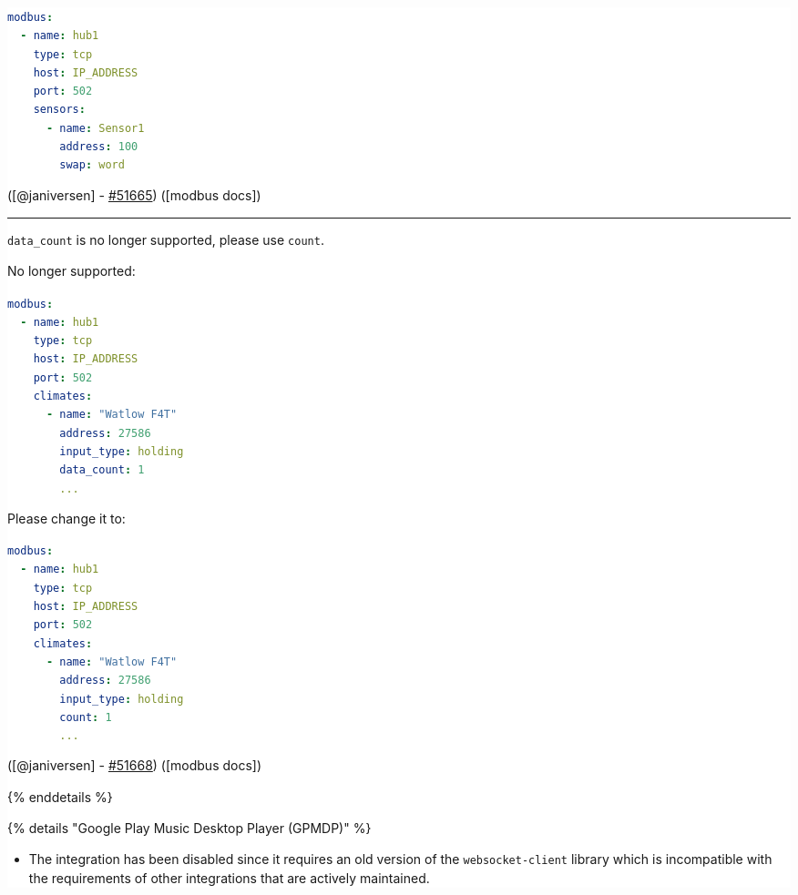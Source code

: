 ```yaml
modbus:
  - name: hub1
    type: tcp
    host: IP_ADDRESS
    port: 502
    sensors:
      - name: Sensor1
        address: 100
        swap: word
```

([@janiversen] - [#51665]) ([modbus docs])

---

`data_count` is no longer supported, please use `count`.

No longer supported:

```yaml
modbus:
  - name: hub1
    type: tcp
    host: IP_ADDRESS
    port: 502
    climates:
      - name: "Watlow F4T"
        address: 27586
        input_type: holding
        data_count: 1
        ...
```

Please change it to:

```yaml
modbus:
  - name: hub1
    type: tcp
    host: IP_ADDRESS
    port: 502
    climates:
      - name: "Watlow F4T"
        address: 27586
        input_type: holding
        count: 1
        ...
```

([@janiversen] - [#51668]) ([modbus docs])

{% enddetails %}

{% details "Google Play Music Desktop Player (GPMDP)" %}

- The integration has been disabled since it requires an old version of the
  `websocket-client` library which is incompatible with the requirements of
  other integrations that are actively maintained.


[#38855]: https://github.com/home-assistant/core/pull/38855
[#44819]: https://github.com/home-assistant/core/pull/44819
[#44867]: https://github.com/home-assistant/core/pull/44867
[#45354]: https://github.com/home-assistant/core/pull/45354
[#45503]: https://github.com/home-assistant/core/pull/45503
[#46332]: https://github.com/home-assistant/core/pull/46332
[#46516]: https://github.com/home-assistant/core/pull/46516
[#46567]: https://github.com/home-assistant/core/pull/46567
[#47011]: https://github.com/home-assistant/core/pull/47011
[#47065]: https://github.com/home-assistant/core/pull/47065
[#47611]: https://github.com/home-assistant/core/pull/47611
[#47955]: https://github.com/home-assistant/core/pull/47955
[#48070]: https://github.com/home-assistant/core/pull/48070
[#48642]: https://github.com/home-assistant/core/pull/48642
[#48984]: https://github.com/home-assistant/core/pull/48984
[#49429]: https://github.com/home-assistant/core/pull/49429
[#49531]: https://github.com/home-assistant/core/pull/49531
[#49552]: https://github.com/home-assistant/core/pull/49552
[#49660]: https://github.com/home-assistant/core/pull/49660
[#49697]: https://github.com/home-assistant/core/pull/49697
[#49723]: https://github.com/home-assistant/core/pull/49723
[#49826]: https://github.com/home-assistant/core/pull/49826
[#49843]: https://github.com/home-assistant/core/pull/49843
[#50134]: https://github.com/home-assistant/core/pull/50134
[#50164]: https://github.com/home-assistant/core/pull/50164
[#50234]: https://github.com/home-assistant/core/pull/50234
[#50260]: https://github.com/home-assistant/core/pull/50260
[#50283]: https://github.com/home-assistant/core/pull/50283
[#50318]: https://github.com/home-assistant/core/pull/50318
[#50429]: https://github.com/home-assistant/core/pull/50429
[#50466]: https://github.com/home-assistant/core/pull/50466
[#50691]: https://github.com/home-assistant/core/pull/50691
[#50713]: https://github.com/home-assistant/core/pull/50713
[#50720]: https://github.com/home-assistant/core/pull/50720
[#50764]: https://github.com/home-assistant/core/pull/50764
[#50781]: https://github.com/home-assistant/core/pull/50781
[#50808]: https://github.com/home-assistant/core/pull/50808
[#50845]: https://github.com/home-assistant/core/pull/50845
[#50876]: https://github.com/home-assistant/core/pull/50876
[#51006]: https://github.com/home-assistant/core/pull/51006
[#51019]: https://github.com/home-assistant/core/pull/51019
[#51033]: https://github.com/home-assistant/core/pull/51033
[#51094]: https://github.com/home-assistant/core/pull/51094
[#51096]: https://github.com/home-assistant/core/pull/51096
[#51098]: https://github.com/home-assistant/core/pull/51098
[#51101]: https://github.com/home-assistant/core/pull/51101
[#51115]: https://github.com/home-assistant/core/pull/51115
[#51116]: https://github.com/home-assistant/core/pull/51116
[#51117]: https://github.com/home-assistant/core/pull/51117
[#51118]: https://github.com/home-assistant/core/pull/51118
[#51120]: https://github.com/home-assistant/core/pull/51120
[#51121]: https://github.com/home-assistant/core/pull/51121
[#51122]: https://github.com/home-assistant/core/pull/51122
[#51123]: https://github.com/home-assistant/core/pull/51123
[#51124]: https://github.com/home-assistant/core/pull/51124
[#51125]: https://github.com/home-assistant/core/pull/51125
[#51126]: https://github.com/home-assistant/core/pull/51126
[#51138]: https://github.com/home-assistant/core/pull/51138
[#51139]: https://github.com/home-assistant/core/pull/51139
[#51143]: https://github.com/home-assistant/core/pull/51143
[#51148]: https://github.com/home-assistant/core/pull/51148
[#51149]: https://github.com/home-assistant/core/pull/51149
[#51151]: https://github.com/home-assistant/core/pull/51151
[#51153]: https://github.com/home-assistant/core/pull/51153
[#51154]: https://github.com/home-assistant/core/pull/51154
[#51155]: https://github.com/home-assistant/core/pull/51155
[#51158]: https://github.com/home-assistant/core/pull/51158
[#51159]: https://github.com/home-assistant/core/pull/51159
[#51161]: https://github.com/home-assistant/core/pull/51161
[#51163]: https://github.com/home-assistant/core/pull/51163
[#51166]: https://github.com/home-assistant/core/pull/51166
[#51173]: https://github.com/home-assistant/core/pull/51173
[#51174]: https://github.com/home-assistant/core/pull/51174
[#51176]: https://github.com/home-assistant/core/pull/51176
[#51178]: https://github.com/home-assistant/core/pull/51178
[#51181]: https://github.com/home-assistant/core/pull/51181
[#51182]: https://github.com/home-assistant/core/pull/51182
[#51185]: https://github.com/home-assistant/core/pull/51185
[#51191]: https://github.com/home-assistant/core/pull/51191
[#51192]: https://github.com/home-assistant/core/pull/51192
[#51193]: https://github.com/home-assistant/core/pull/51193
[#51197]: https://github.com/home-assistant/core/pull/51197
[#51202]: https://github.com/home-assistant/core/pull/51202
[#51203]: https://github.com/home-assistant/core/pull/51203
[#51206]: https://github.com/home-assistant/core/pull/51206
[#51207]: https://github.com/home-assistant/core/pull/51207
[#51218]: https://github.com/home-assistant/core/pull/51218
[#51219]: https://github.com/home-assistant/core/pull/51219
[#51221]: https://github.com/home-assistant/core/pull/51221
[#51224]: https://github.com/home-assistant/core/pull/51224
[#51227]: https://github.com/home-assistant/core/pull/51227
[#51230]: https://github.com/home-assistant/core/pull/51230
[#51231]: https://github.com/home-assistant/core/pull/51231
[#51232]: https://github.com/home-assistant/core/pull/51232
[#51234]: https://github.com/home-assistant/core/pull/51234
[#51236]: https://github.com/home-assistant/core/pull/51236
[#51238]: https://github.com/home-assistant/core/pull/51238
[#51239]: https://github.com/home-assistant/core/pull/51239
[#51241]: https://github.com/home-assistant/core/pull/51241
[#51244]: https://github.com/home-assistant/core/pull/51244
[#51247]: https://github.com/home-assistant/core/pull/51247
[#51248]: https://github.com/home-assistant/core/pull/51248
[#51249]: https://github.com/home-assistant/core/pull/51249
[#51250]: https://github.com/home-assistant/core/pull/51250
[#51253]: https://github.com/home-assistant/core/pull/51253
[#51255]: https://github.com/home-assistant/core/pull/51255
[#51257]: https://github.com/home-assistant/core/pull/51257
[#51263]: https://github.com/home-assistant/core/pull/51263
[#51264]: https://github.com/home-assistant/core/pull/51264
[#51266]: https://github.com/home-assistant/core/pull/51266
[#51267]: https://github.com/home-assistant/core/pull/51267
[#51269]: https://github.com/home-assistant/core/pull/51269
[#51274]: https://github.com/home-assistant/core/pull/51274
[#51282]: https://github.com/home-assistant/core/pull/51282
[#51285]: https://github.com/home-assistant/core/pull/51285
[#51297]: https://github.com/home-assistant/core/pull/51297
[#51300]: https://github.com/home-assistant/core/pull/51300
[#51306]: https://github.com/home-assistant/core/pull/51306
[#51307]: https://github.com/home-assistant/core/pull/51307
[#51308]: https://github.com/home-assistant/core/pull/51308
[#51312]: https://github.com/home-assistant/core/pull/51312
[#51317]: https://github.com/home-assistant/core/pull/51317
[#51324]: https://github.com/home-assistant/core/pull/51324
[#51345]: https://github.com/home-assistant/core/pull/51345
[#51348]: https://github.com/home-assistant/core/pull/51348
[#51351]: https://github.com/home-assistant/core/pull/51351
[#51355]: https://github.com/home-assistant/core/pull/51355
[#51372]: https://github.com/home-assistant/core/pull/51372
[#51377]: https://github.com/home-assistant/core/pull/51377
[#51379]: https://github.com/home-assistant/core/pull/51379
[#51381]: https://github.com/home-assistant/core/pull/51381
[#51382]: https://github.com/home-assistant/core/pull/51382
[#51383]: https://github.com/home-assistant/core/pull/51383
[#51396]: https://github.com/home-assistant/core/pull/51396
[#51400]: https://github.com/home-assistant/core/pull/51400
[#51401]: https://github.com/home-assistant/core/pull/51401
[#51411]: https://github.com/home-assistant/core/pull/51411
[#51412]: https://github.com/home-assistant/core/pull/51412
[#51416]: https://github.com/home-assistant/core/pull/51416
[#51417]: https://github.com/home-assistant/core/pull/51417
[#51434]: https://github.com/home-assistant/core/pull/51434
[#51435]: https://github.com/home-assistant/core/pull/51435
[#51436]: https://github.com/home-assistant/core/pull/51436
[#51439]: https://github.com/home-assistant/core/pull/51439
[#51444]: https://github.com/home-assistant/core/pull/51444
[#51447]: https://github.com/home-assistant/core/pull/51447
[#51454]: https://github.com/home-assistant/core/pull/51454
[#51457]: https://github.com/home-assistant/core/pull/51457
[#51464]: https://github.com/home-assistant/core/pull/51464
[#51467]: https://github.com/home-assistant/core/pull/51467
[#51470]: https://github.com/home-assistant/core/pull/51470
[#51471]: https://github.com/home-assistant/core/pull/51471
[#51479]: https://github.com/home-assistant/core/pull/51479
[#51484]: https://github.com/home-assistant/core/pull/51484
[#51504]: https://github.com/home-assistant/core/pull/51504
[#51509]: https://github.com/home-assistant/core/pull/51509
[#51510]: https://github.com/home-assistant/core/pull/51510
[#51512]: https://github.com/home-assistant/core/pull/51512
[#51517]: https://github.com/home-assistant/core/pull/51517
[#51518]: https://github.com/home-assistant/core/pull/51518
[#51521]: https://github.com/home-assistant/core/pull/51521
[#51528]: https://github.com/home-assistant/core/pull/51528
[#51531]: https://github.com/home-assistant/core/pull/51531
[#51535]: https://github.com/home-assistant/core/pull/51535
[#51544]: https://github.com/home-assistant/core/pull/51544
[#51548]: https://github.com/home-assistant/core/pull/51548
[#51551]: https://github.com/home-assistant/core/pull/51551
[#51554]: https://github.com/home-assistant/core/pull/51554
[#51557]: https://github.com/home-assistant/core/pull/51557
[#51558]: https://github.com/home-assistant/core/pull/51558
[#51561]: https://github.com/home-assistant/core/pull/51561
[#51569]: https://github.com/home-assistant/core/pull/51569
[#51574]: https://github.com/home-assistant/core/pull/51574
[#51575]: https://github.com/home-assistant/core/pull/51575
[#51576]: https://github.com/home-assistant/core/pull/51576
[#51577]: https://github.com/home-assistant/core/pull/51577
[#51583]: https://github.com/home-assistant/core/pull/51583
[#51586]: https://github.com/home-assistant/core/pull/51586
[#51588]: https://github.com/home-assistant/core/pull/51588
[#51589]: https://github.com/home-assistant/core/pull/51589
[#51590]: https://github.com/home-assistant/core/pull/51590
[#51593]: https://github.com/home-assistant/core/pull/51593
[#51596]: https://github.com/home-assistant/core/pull/51596
[#51599]: https://github.com/home-assistant/core/pull/51599
[#51601]: https://github.com/home-assistant/core/pull/51601
[#51602]: https://github.com/home-assistant/core/pull/51602
[#51608]: https://github.com/home-assistant/core/pull/51608
[#51610]: https://github.com/home-assistant/core/pull/51610
[#51615]: https://github.com/home-assistant/core/pull/51615
[#51619]: https://github.com/home-assistant/core/pull/51619
[#51621]: https://github.com/home-assistant/core/pull/51621
[#51622]: https://github.com/home-assistant/core/pull/51622
[#51623]: https://github.com/home-assistant/core/pull/51623
[#51627]: https://github.com/home-assistant/core/pull/51627
[#51628]: https://github.com/home-assistant/core/pull/51628
[#51632]: https://github.com/home-assistant/core/pull/51632
[#51634]: https://github.com/home-assistant/core/pull/51634
[#51637]: https://github.com/home-assistant/core/pull/51637
[#51638]: https://github.com/home-assistant/core/pull/51638
[#51640]: https://github.com/home-assistant/core/pull/51640
[#51642]: https://github.com/home-assistant/core/pull/51642
[#51644]: https://github.com/home-assistant/core/pull/51644
[#51645]: https://github.com/home-assistant/core/pull/51645
[#51648]: https://github.com/home-assistant/core/pull/51648
[#51652]: https://github.com/home-assistant/core/pull/51652
[#51654]: https://github.com/home-assistant/core/pull/51654
[#51656]: https://github.com/home-assistant/core/pull/51656
[#51657]: https://github.com/home-assistant/core/pull/51657
[#51659]: https://github.com/home-assistant/core/pull/51659
[#51662]: https://github.com/home-assistant/core/pull/51662
[#51664]: https://github.com/home-assistant/core/pull/51664
[#51665]: https://github.com/home-assistant/core/pull/51665
[#51667]: https://github.com/home-assistant/core/pull/51667
[#51668]: https://github.com/home-assistant/core/pull/51668
[#51669]: https://github.com/home-assistant/core/pull/51669
[#51670]: https://github.com/home-assistant/core/pull/51670
[#51676]: https://github.com/home-assistant/core/pull/51676
[#51680]: https://github.com/home-assistant/core/pull/51680
[#51681]: https://github.com/home-assistant/core/pull/51681
[#51682]: https://github.com/home-assistant/core/pull/51682
[#51683]: https://github.com/home-assistant/core/pull/51683
[#51685]: https://github.com/home-assistant/core/pull/51685
[#51686]: https://github.com/home-assistant/core/pull/51686
[#51688]: https://github.com/home-assistant/core/pull/51688
[#51693]: https://github.com/home-assistant/core/pull/51693
[#51694]: https://github.com/home-assistant/core/pull/51694
[#51698]: https://github.com/home-assistant/core/pull/51698
[#51700]: https://github.com/home-assistant/core/pull/51700
[#51701]: https://github.com/home-assistant/core/pull/51701
[#51702]: https://github.com/home-assistant/core/pull/51702
[#51703]: https://github.com/home-assistant/core/pull/51703
[#51705]: https://github.com/home-assistant/core/pull/51705
[#51706]: https://github.com/home-assistant/core/pull/51706
[#51708]: https://github.com/home-assistant/core/pull/51708
[#51710]: https://github.com/home-assistant/core/pull/51710
[#51712]: https://github.com/home-assistant/core/pull/51712
[#51713]: https://github.com/home-assistant/core/pull/51713
[#51715]: https://github.com/home-assistant/core/pull/51715
[#51717]: https://github.com/home-assistant/core/pull/51717
[#51718]: https://github.com/home-assistant/core/pull/51718
[#51719]: https://github.com/home-assistant/core/pull/51719
[#51720]: https://github.com/home-assistant/core/pull/51720
[#51724]: https://github.com/home-assistant/core/pull/51724
[#51727]: https://github.com/home-assistant/core/pull/51727
[#51735]: https://github.com/home-assistant/core/pull/51735
[#51737]: https://github.com/home-assistant/core/pull/51737
[#51741]: https://github.com/home-assistant/core/pull/51741
[#51742]: https://github.com/home-assistant/core/pull/51742
[#51743]: https://github.com/home-assistant/core/pull/51743
[#51744]: https://github.com/home-assistant/core/pull/51744
[#51745]: https://github.com/home-assistant/core/pull/51745
[#51747]: https://github.com/home-assistant/core/pull/51747
[#51748]: https://github.com/home-assistant/core/pull/51748
[#51749]: https://github.com/home-assistant/core/pull/51749
[#51750]: https://github.com/home-assistant/core/pull/51750
[#51751]: https://github.com/home-assistant/core/pull/51751
[#51754]: https://github.com/home-assistant/core/pull/51754
[#51757]: https://github.com/home-assistant/core/pull/51757
[#51758]: https://github.com/home-assistant/core/pull/51758
[#51759]: https://github.com/home-assistant/core/pull/51759
[#51761]: https://github.com/home-assistant/core/pull/51761
[#51765]: https://github.com/home-assistant/core/pull/51765
[#51770]: https://github.com/home-assistant/core/pull/51770
[#51771]: https://github.com/home-assistant/core/pull/51771
[#51773]: https://github.com/home-assistant/core/pull/51773
[#51774]: https://github.com/home-assistant/core/pull/51774
[#51779]: https://github.com/home-assistant/core/pull/51779
[#51783]: https://github.com/home-assistant/core/pull/51783
[#51785]: https://github.com/home-assistant/core/pull/51785
[#51786]: https://github.com/home-assistant/core/pull/51786
[#51787]: https://github.com/home-assistant/core/pull/51787
[#51789]: https://github.com/home-assistant/core/pull/51789
[#51790]: https://github.com/home-assistant/core/pull/51790
[#51791]: https://github.com/home-assistant/core/pull/51791
[#51794]: https://github.com/home-assistant/core/pull/51794
[#51801]: https://github.com/home-assistant/core/pull/51801
[#51803]: https://github.com/home-assistant/core/pull/51803
[#51807]: https://github.com/home-assistant/core/pull/51807
[#51811]: https://github.com/home-assistant/core/pull/51811
[#51812]: https://github.com/home-assistant/core/pull/51812
[#51813]: https://github.com/home-assistant/core/pull/51813
[#51821]: https://github.com/home-assistant/core/pull/51821
[#51822]: https://github.com/home-assistant/core/pull/51822
[#51824]: https://github.com/home-assistant/core/pull/51824
[#51825]: https://github.com/home-assistant/core/pull/51825
[#51828]: https://github.com/home-assistant/core/pull/51828
[#51829]: https://github.com/home-assistant/core/pull/51829
[#51830]: https://github.com/home-assistant/core/pull/51830
[#51831]: https://github.com/home-assistant/core/pull/51831
[#51832]: https://github.com/home-assistant/core/pull/51832
[#51833]: https://github.com/home-assistant/core/pull/51833
[#51834]: https://github.com/home-assistant/core/pull/51834
[#51835]: https://github.com/home-assistant/core/pull/51835
[#51837]: https://github.com/home-assistant/core/pull/51837
[#51838]: https://github.com/home-assistant/core/pull/51838
[#51839]: https://github.com/home-assistant/core/pull/51839
[#51840]: https://github.com/home-assistant/core/pull/51840
[#51841]: https://github.com/home-assistant/core/pull/51841
[#51842]: https://github.com/home-assistant/core/pull/51842
[#51846]: https://github.com/home-assistant/core/pull/51846
[#51847]: https://github.com/home-assistant/core/pull/51847
[#51849]: https://github.com/home-assistant/core/pull/51849
[#51850]: https://github.com/home-assistant/core/pull/51850
[#51853]: https://github.com/home-assistant/core/pull/51853
[#51857]: https://github.com/home-assistant/core/pull/51857
[#51861]: https://github.com/home-assistant/core/pull/51861
[#51863]: https://github.com/home-assistant/core/pull/51863
[#51871]: https://github.com/home-assistant/core/pull/51871
[#51873]: https://github.com/home-assistant/core/pull/51873
[#51880]: https://github.com/home-assistant/core/pull/51880
[#51885]: https://github.com/home-assistant/core/pull/51885
[#51886]: https://github.com/home-assistant/core/pull/51886
[#51892]: https://github.com/home-assistant/core/pull/51892
[#51893]: https://github.com/home-assistant/core/pull/51893
[#51897]: https://github.com/home-assistant/core/pull/51897
[#51898]: https://github.com/home-assistant/core/pull/51898
[#51899]: https://github.com/home-assistant/core/pull/51899
[#51901]: https://github.com/home-assistant/core/pull/51901
[#51903]: https://github.com/home-assistant/core/pull/51903
[#51904]: https://github.com/home-assistant/core/pull/51904
[#51906]: https://github.com/home-assistant/core/pull/51906
[#51907]: https://github.com/home-assistant/core/pull/51907
[#51909]: https://github.com/home-assistant/core/pull/51909
[#51912]: https://github.com/home-assistant/core/pull/51912
[#51917]: https://github.com/home-assistant/core/pull/51917
[#51918]: https://github.com/home-assistant/core/pull/51918
[#51921]: https://github.com/home-assistant/core/pull/51921
[#51922]: https://github.com/home-assistant/core/pull/51922
[#51924]: https://github.com/home-assistant/core/pull/51924
[#51933]: https://github.com/home-assistant/core/pull/51933
[#51935]: https://github.com/home-assistant/core/pull/51935
[#51936]: https://github.com/home-assistant/core/pull/51936
[#51945]: https://github.com/home-assistant/core/pull/51945
[#51946]: https://github.com/home-assistant/core/pull/51946
[#51949]: https://github.com/home-assistant/core/pull/51949
[#51951]: https://github.com/home-assistant/core/pull/51951
[#51952]: https://github.com/home-assistant/core/pull/51952
[#51957]: https://github.com/home-assistant/core/pull/51957
[#51958]: https://github.com/home-assistant/core/pull/51958
[#51962]: https://github.com/home-assistant/core/pull/51962
[#51964]: https://github.com/home-assistant/core/pull/51964
[#51966]: https://github.com/home-assistant/core/pull/51966
[#51969]: https://github.com/home-assistant/core/pull/51969
[#51970]: https://github.com/home-assistant/core/pull/51970
[#51973]: https://github.com/home-assistant/core/pull/51973
[#51975]: https://github.com/home-assistant/core/pull/51975
[#51977]: https://github.com/home-assistant/core/pull/51977
[#51978]: https://github.com/home-assistant/core/pull/51978
[#51979]: https://github.com/home-assistant/core/pull/51979
[#51981]: https://github.com/home-assistant/core/pull/51981
[#51984]: https://github.com/home-assistant/core/pull/51984
[#51985]: https://github.com/home-assistant/core/pull/51985
[#51987]: https://github.com/home-assistant/core/pull/51987
[#51990]: https://github.com/home-assistant/core/pull/51990
[#51992]: https://github.com/home-assistant/core/pull/51992
[#51993]: https://github.com/home-assistant/core/pull/51993
[#51994]: https://github.com/home-assistant/core/pull/51994
[#51996]: https://github.com/home-assistant/core/pull/51996
[#51997]: https://github.com/home-assistant/core/pull/51997
[#52000]: https://github.com/home-assistant/core/pull/52000
[#52005]: https://github.com/home-assistant/core/pull/52005
[#52006]: https://github.com/home-assistant/core/pull/52006
[#52007]: https://github.com/home-assistant/core/pull/52007
[#52008]: https://github.com/home-assistant/core/pull/52008
[#52009]: https://github.com/home-assistant/core/pull/52009
[#52014]: https://github.com/home-assistant/core/pull/52014
[#52015]: https://github.com/home-assistant/core/pull/52015
[#52017]: https://github.com/home-assistant/core/pull/52017
[#52018]: https://github.com/home-assistant/core/pull/52018
[#52019]: https://github.com/home-assistant/core/pull/52019
[#52021]: https://github.com/home-assistant/core/pull/52021
[#52026]: https://github.com/home-assistant/core/pull/52026
[#52032]: https://github.com/home-assistant/core/pull/52032
[#52033]: https://github.com/home-assistant/core/pull/52033
[#52035]: https://github.com/home-assistant/core/pull/52035
[#52042]: https://github.com/home-assistant/core/pull/52042
[#52044]: https://github.com/home-assistant/core/pull/52044
[#52045]: https://github.com/home-assistant/core/pull/52045